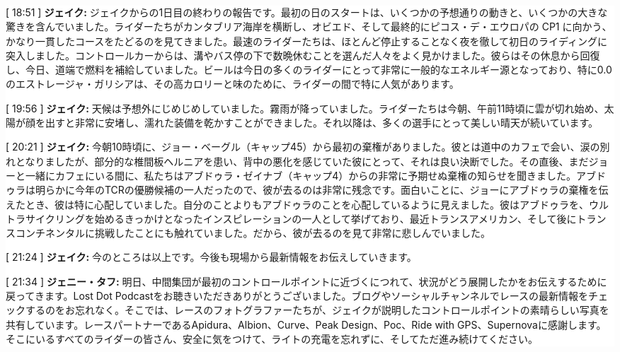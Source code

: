 [ 18:51 ] **ジェイク:** ジェイクからの1日目の終わりの報告です。最初の日のスタートは、いくつかの予想通りの動きと、いくつかの大きな驚きを含んでいました。ライダーたちがカンタブリア海岸を横断し、オビエド、そして最終的にピコス・デ・エウロパの CP1 に向かう、かなり一貫したコースをたどるのを見てきました。最速のライダーたちは、ほとんど停止することなく夜を徹して初日のライディングに突入しました。コントロールカーからは、溝やバス停の下で数晩休むことを選んだ人々をよく見かけました。彼らはその休息から回復し、今日、道端で燃料を補給していました。ビールは今日の多くのライダーにとって非常に一般的なエネルギー源となっており、特に0.0のエストレージャ・ガリシアは、その高カロリーと味のために、ライダーの間で特に人気があります。

[ 19:56 ] **ジェイク:** 天候は予想外にじめじめしていました。霧雨が降っていました。ライダーたちは今朝、午前11時頃に雲が切れ始め、太陽が顔を出すと非常に安堵し、濡れた装備を乾かすことができました。それ以降は、多くの選手にとって美しい晴天が続いています。

[ 20:21 ] **ジェイク:** 今朝10時頃に、ジョー・ベーグル（キャップ45）から最初の棄権がありました。彼とは道中のカフェで会い、涙の別れとなりましたが、部分的な椎間板ヘルニアを患い、背中の悪化を感じていた彼にとって、それは良い決断でした。その直後、まだジョーと一緒にカフェにいる間に、私たちはアブドゥラ・ゼイナブ（キャップ4）からの非常に予期せぬ棄権の知らせを聞きました。アブドゥラは明らかに今年のTCRの優勝候補の一人だったので、彼が去るのは非常に残念です。面白いことに、ジョーにアブドゥラの棄権を伝えたとき、彼は特に心配していました。自分のことよりもアブドゥラのことを心配しているように見えました。彼はアブドゥラを、ウルトラサイクリングを始めるきっかけとなったインスピレーションの一人として挙げており、最近トランスアメリカン、そして後にトランスコンチネンタルに挑戦したことにも触れていました。だから、彼が去るのを見て非常に悲しんでいました。

[ 21:24 ] **ジェイク:** 今のところは以上です。今後も現場から最新情報をお伝えしていきます。

[ 21:34 ] **ジェニー・タフ:** 明日、中間集団が最初のコントロールポイントに近づくにつれて、状況がどう展開したかをお伝えするために戻ってきます。Lost Dot Podcastをお聴きいただきありがとうございました。ブログやソーシャルチャンネルでレースの最新情報をチェックするのをお忘れなく。そこでは、レースのフォトグラファーたちが、ジェイクが説明したコントロールポイントの素晴らしい写真を共有しています。レースパートナーであるApidura、Albion、Curve、Peak Design、Poc、Ride with GPS、Supernovaに感謝します。そこにいるすべてのライダーの皆さん、安全に気をつけて、ライトの充電を忘れずに、そしてただ進み続けてください。